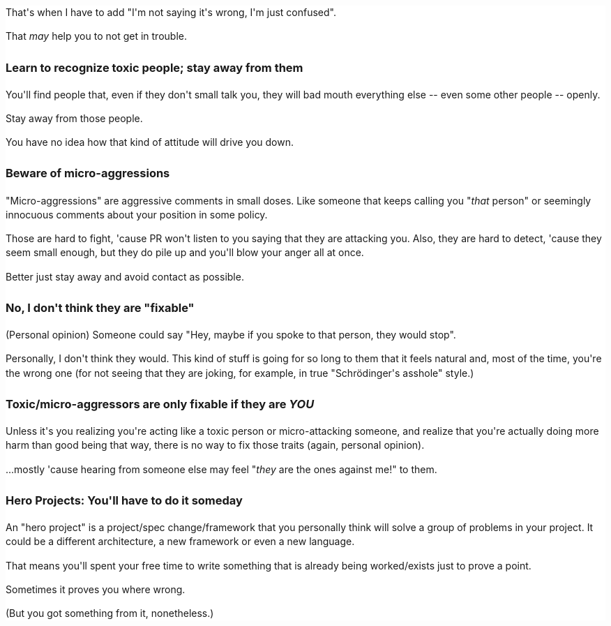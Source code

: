 That's when I have to add "I'm not saying it's wrong, I'm just confused".

That _may_ help you to not get in trouble.

### Learn to recognize toxic people; stay away from them

You'll find people that, even if they don't small talk you, they will bad
mouth everything else -- even some other people -- openly.

Stay away from those people.

You have no idea how that kind of attitude will drive you down.

### Beware of micro-aggressions

"Micro-aggressions" are aggressive comments in small doses. Like someone that
keeps calling you "_that_ person" or seemingly innocuous comments about your
position in some policy.

Those are hard to fight, 'cause PR won't listen to you saying that they are
attacking you. Also, they are hard to detect, 'cause they seem small enough,
but they do pile up and you'll blow your anger all at once.

Better just stay away and avoid contact as possible.

### No, I don't think they are "fixable"

(Personal opinion) Someone could say "Hey, maybe if you spoke to that person,
they would stop".

Personally, I don't think they would. This kind of stuff is going for so long
to them that it feels natural and, most of the time, you're the wrong one (for
not seeing that they are joking, for example, in true "Schrödinger's asshole"
style.)

### Toxic/micro-aggressors are only fixable if they are _YOU_

Unless it's you realizing you're acting like a toxic person or micro-attacking
someone, and realize that you're actually doing more harm than good being that
way, there is no way to fix those traits (again, personal opinion).

...mostly 'cause hearing from someone else may feel "_they_ are the ones
against me!" to them.

### Hero Projects: You'll have to do it someday

An "hero project" is a project/spec change/framework that you personally think
will solve a group of problems in your project. It could be a different
architecture, a new framework or even a new language.

That means you'll spent your free time to write something that is already
being worked/exists just to prove a point.

Sometimes it proves you where wrong.

(But you got something from it, nonetheless.)
